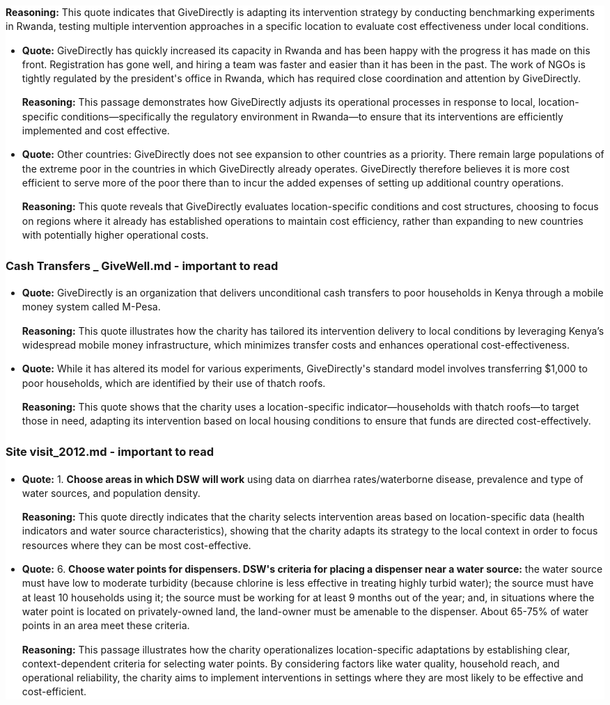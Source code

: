   **Reasoning:** This quote indicates that GiveDirectly is adapting its intervention strategy by conducting benchmarking experiments in Rwanda, testing multiple intervention approaches in a specific location to evaluate cost effectiveness under local conditions.

- **Quote:** GiveDirectly has quickly increased its capacity in Rwanda and has been happy with the progress it has made on this front. Registration has gone well, and hiring a team was faster and easier than it has been in the past. The work of NGOs is tightly regulated by the president's office in Rwanda, which has required close coordination and attention by GiveDirectly.

  **Reasoning:** This passage demonstrates how GiveDirectly adjusts its operational processes in response to local, location-specific conditions—specifically the regulatory environment in Rwanda—to ensure that its interventions are efficiently implemented and cost effective.

- **Quote:** Other countries: GiveDirectly does not see expansion to other countries as a priority. There remain large populations of the extreme poor in the countries in which GiveDirectly already operates. GiveDirectly therefore believes it is more cost efficient to serve more of the poor there than to incur the added expenses of setting up additional country operations.

  **Reasoning:** This quote reveals that GiveDirectly evaluates location-specific conditions and cost structures, choosing to focus on regions where it already has established operations to maintain cost efficiency, rather than expanding to new countries with potentially higher operational costs.


### Cash Transfers _ GiveWell.md - important to read
- **Quote:** GiveDirectly is an organization that delivers unconditional cash transfers to poor households in Kenya through a mobile money system called M-Pesa.

  **Reasoning:** This quote illustrates how the charity has tailored its intervention delivery to local conditions by leveraging Kenya’s widespread mobile money infrastructure, which minimizes transfer costs and enhances operational cost-effectiveness.

- **Quote:** While it has altered its model for various experiments, GiveDirectly's standard model involves transferring $1,000 to poor households, which are identified by their use of thatch roofs.

  **Reasoning:** This quote shows that the charity uses a location-specific indicator—households with thatch roofs—to target those in need, adapting its intervention based on local housing conditions to ensure that funds are directed cost-effectively.


### Site visit_2012.md - important to read
- **Quote:** 1. **Choose areas in which DSW will work** using data on diarrhea rates/waterborne disease, prevalence and type of water sources, and population density.

  **Reasoning:** This quote directly indicates that the charity selects intervention areas based on location-specific data (health indicators and water source characteristics), showing that the charity adapts its strategy to the local context in order to focus resources where they can be most cost-effective.

- **Quote:** 6. **Choose water points for dispensers. DSW's criteria for placing a dispenser near a water source:** the water source must have low to moderate turbidity (because chlorine is less effective in treating highly turbid water); the source must have at least 10 households using it; the source must be working for at least 9 months out of the year; and, in situations where the water point is located on privately-owned land, the land-owner must be amenable to the dispenser. About 65-75% of water points in an area meet these criteria.

  **Reasoning:** This passage illustrates how the charity operationalizes location-specific adaptations by establishing clear, context-dependent criteria for selecting water points. By considering factors like water quality, household reach, and operational reliability, the charity aims to implement interventions in settings where they are most likely to be effective and cost-efficient.
